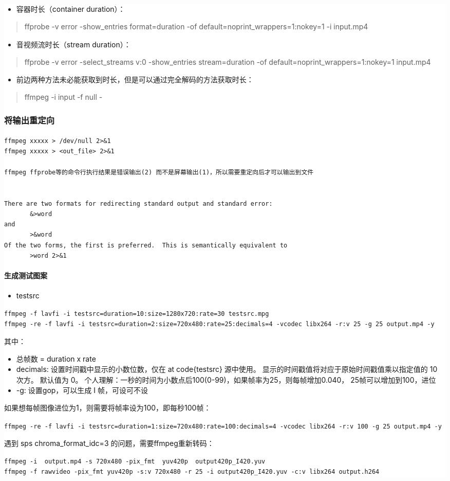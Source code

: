 - 容器时长（container duration）：
> ffprobe -v error -show_entries format=duration -of default=noprint_wrappers=1:nokey=1 -i input.mp4
- 音视频流时长（stream duration）：
> ffprobe -v error -select_streams v:0 -show_entries stream=duration -of default=noprint_wrappers=1:nokey=1 input.mp4
- 前边两种方法未必能获取到时长，但是可以通过完全解码的方法获取时长：
> ffmpeg -i input -f null -

### 将输出重定向

```
ffmpeg xxxxx > /dev/null 2>&1
ffmpeg xxxxx > <out_file> 2>&1

ffmpeg ffprobe等的命令行执行结果是错误输出(2) 而不是屏幕输出(1)，所以需要重定向后才可以输出到文件


There are two formats for redirecting standard output and standard error:
       &>word
and
       >&word
Of the two forms, the first is preferred.  This is semantically equivalent to
       >word 2>&1
```


#### 生成测试图案
* testsrc
```
ffmpeg -f lavfi -i testsrc=duration=10:size=1280x720:rate=30 testsrc.mpg
ffmpeg -re -f lavfi -i testsrc=duration=2:size=720x480:rate=25:decimals=4 -vcodec libx264 -r:v 25 -g 25 output.mp4 -y
```
其中：
* 总帧数 = duration x rate
* decimals: 设置时间戳中显示的小数位数，仅在 at code{testsrc} 源中使用。
            显示的时间戳值将对应于原始时间戳值乘以指定值的 10 次方。 默认值为 0。
            个人理解：一秒的时间为小数点后100(0-99)，如果帧率为25，则每帧增加0.040，
            25帧可以增加到100，进位
* -g: 设置gop，可以生成 I 帧，可设可不设

如果想每帧图像进位为1，则需要将帧率设为100，即每秒100帧：
```
ffmpeg -re -f lavfi -i testsrc=duration=1:size=720x480:rate=100:decimals=4 -vcodec libx264 -r:v 100 -g 25 output.mp4 -y
```
遇到 sps chroma_format_idc=3 的问题，需要ffmpeg重新转码：
```
ffmpeg -i  output.mp4 -s 720x480 -pix_fmt  yuv420p  output420p_I420.yuv
ffmpeg -f rawvideo -pix_fmt yuv420p -s:v 720x480 -r 25 -i output420p_I420.yuv -c:v libx264 output.h264
```
